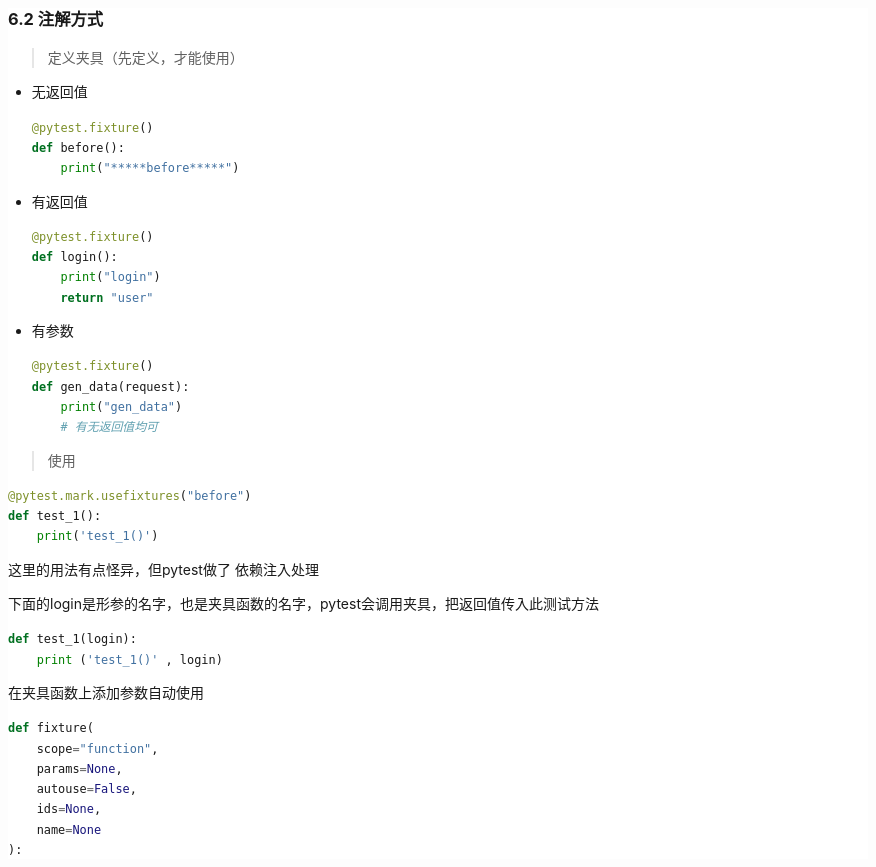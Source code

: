 



### 6.2 注解方式

> 定义夹具（先定义，才能使用）

- 无返回值

    ```python
    @pytest.fixture()
    def before():
        print("*****before*****")
    ```

- 有返回值

    ```python
    @pytest.fixture()
    def login():
        print("login")
        return "user"
    ```

- 有参数

    ```python
    @pytest.fixture()
    def gen_data(request):
        print("gen_data")
        # 有无返回值均可
    ```



> 使用

```python
@pytest.mark.usefixtures("before")
def test_1():
    print('test_1()')
```

这里的用法有点怪异，但pytest做了 依赖注入处理

下面的login是形参的名字，也是夹具函数的名字，pytest会调用夹具，把返回值传入此测试方法

```python
def test_1(login):
    print ('test_1()' , login)
```



在夹具函数上添加参数自动使用

```python
def fixture(
    scope="function",
    params=None,
    autouse=False,
    ids=None,
    name=None
):
```
